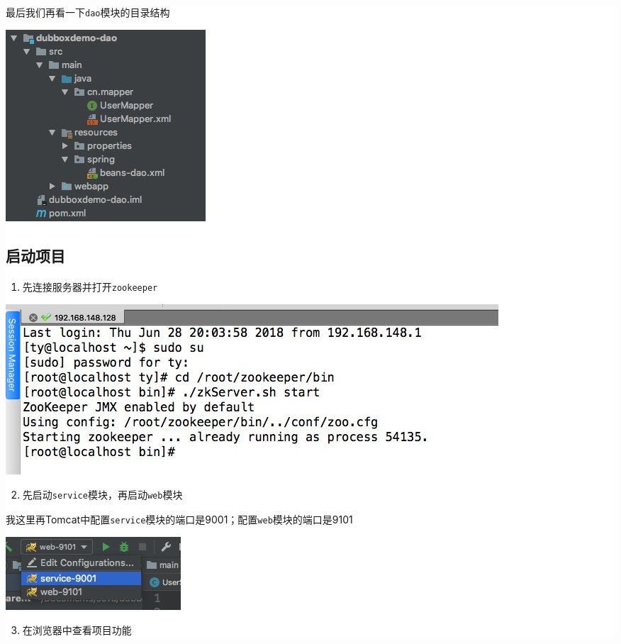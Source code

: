 最后我们再看一下`dao`模块的目录结构

![](img/6.png)



## 启动项目

1. 先连接服务器并打开`zookeeper`

![](img/7.png)

2. 先启动`service`模块，再启动`web`模块

我这里再Tomcat中配置`service`模块的端口是9001；配置`web`模块的端口是9101

![](img/8.png)

3. 在浏览器中查看项目功能
